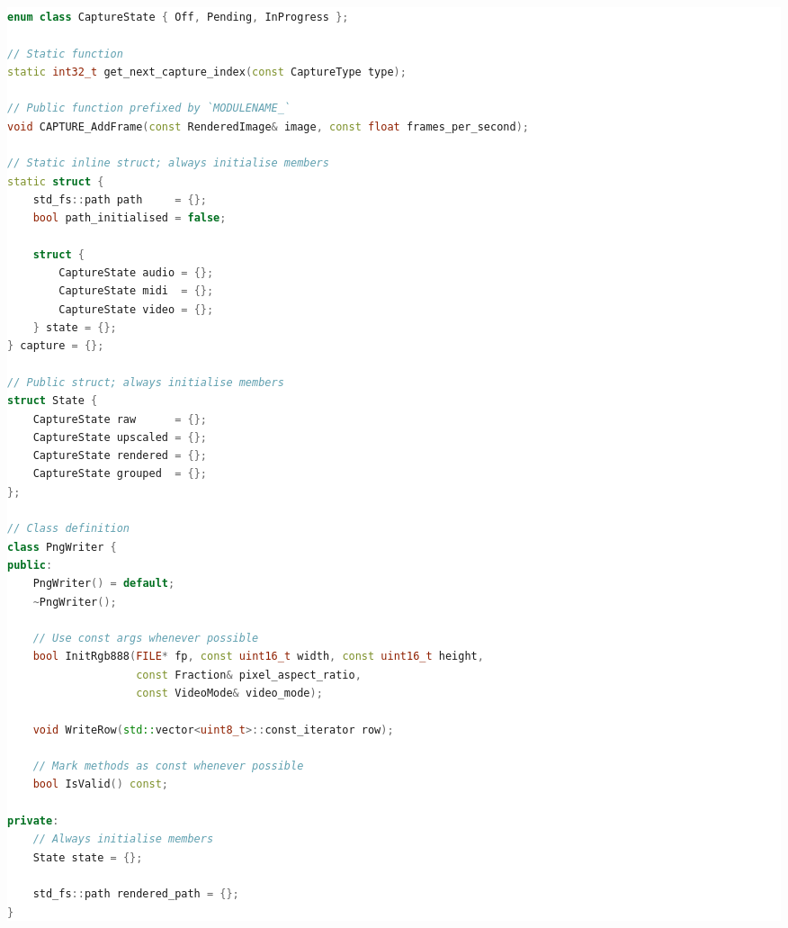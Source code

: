 ```cpp
enum class CaptureState { Off, Pending, InProgress };

// Static function
static int32_t get_next_capture_index(const CaptureType type);

// Public function prefixed by `MODULENAME_`
void CAPTURE_AddFrame(const RenderedImage& image, const float frames_per_second);

// Static inline struct; always initialise members
static struct {
    std_fs::path path     = {};
    bool path_initialised = false;

    struct {
        CaptureState audio = {};
        CaptureState midi  = {};
        CaptureState video = {};
    } state = {};
} capture = {};

// Public struct; always initialise members
struct State {
    CaptureState raw      = {};
    CaptureState upscaled = {};
    CaptureState rendered = {};
    CaptureState grouped  = {};
};

// Class definition
class PngWriter {
public:
    PngWriter() = default;
    ~PngWriter();

    // Use const args whenever possible
    bool InitRgb888(FILE* fp, const uint16_t width, const uint16_t height,
                    const Fraction& pixel_aspect_ratio,
                    const VideoMode& video_mode);

    void WriteRow(std::vector<uint8_t>::const_iterator row);

    // Mark methods as const whenever possible
    bool IsValid() const;

private:
    // Always initialise members
    State state = {};

    std_fs::path rendered_path = {};
}
```
